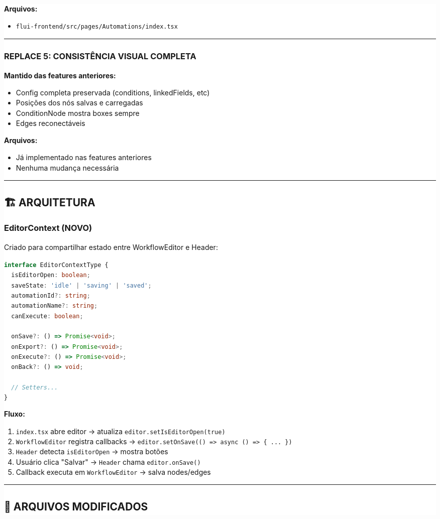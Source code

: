 **Arquivos:**
- `flui-frontend/src/pages/Automations/index.tsx`

---

### REPLACE 5: CONSISTÊNCIA VISUAL COMPLETA

**Mantido das features anteriores:**
- Config completa preservada (conditions, linkedFields, etc)
- Posições dos nós salvas e carregadas
- ConditionNode mostra boxes sempre
- Edges reconectáveis

**Arquivos:**
- Já implementado nas features anteriores
- Nenhuma mudança necessária

---

## 🏗️ ARQUITETURA

### EditorContext (NOVO)

Criado para compartilhar estado entre WorkflowEditor e Header:

```typescript
interface EditorContextType {
  isEditorOpen: boolean;
  saveState: 'idle' | 'saving' | 'saved';
  automationId?: string;
  automationName?: string;
  canExecute: boolean;
  
  onSave?: () => Promise<void>;
  onExport?: () => Promise<void>;
  onExecute?: () => Promise<void>;
  onBack?: () => void;
  
  // Setters...
}
```

**Fluxo:**
1. `index.tsx` abre editor → atualiza `editor.setIsEditorOpen(true)`
2. `WorkflowEditor` registra callbacks → `editor.setOnSave(() => async () => { ... })`
3. `Header` detecta `isEditorOpen` → mostra botões
4. Usuário clica "Salvar" → `Header` chama `editor.onSave()`
5. Callback executa em `WorkflowEditor` → salva nodes/edges

---

## 📂 ARQUIVOS MODIFICADOS
